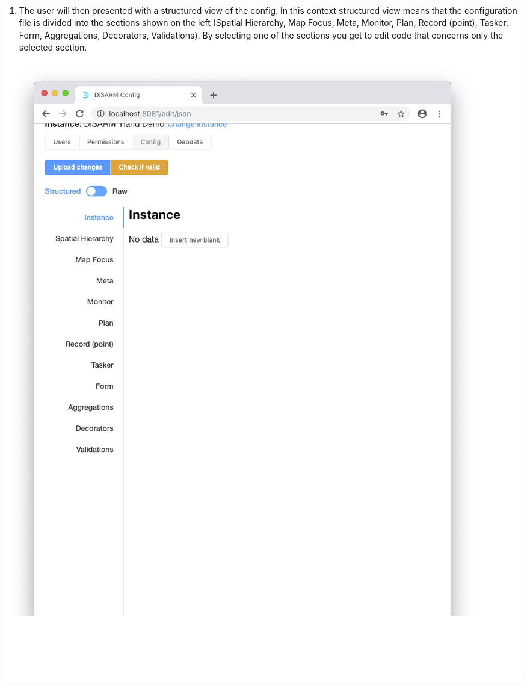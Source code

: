 1. The user will then presented with a structured view of the config. In this context structured view means that the configuration file is divided into the sections shown on the left (Spatial Hierarchy, Map Focus, Meta, Monitor, Plan, Record (point), Tasker, Form, Aggregations, Decorators, Validations). By selecting one of the sections you get to edit code that concerns only the selected section.

![](.gitbook/assets/editor-image120.png)
